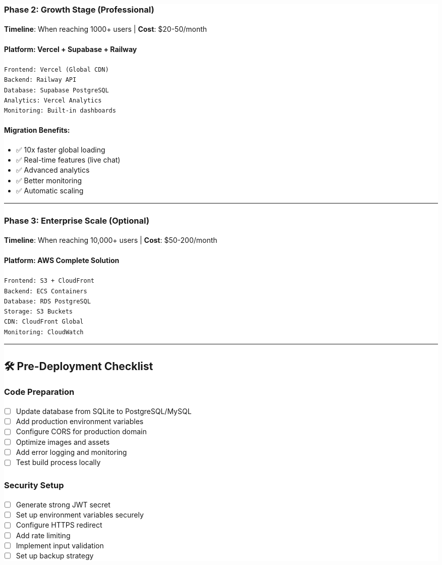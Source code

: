 
### **Phase 2: Growth Stage (Professional)**
**Timeline**: When reaching 1000+ users | **Cost**: $20-50/month

#### Platform: Vercel + Supabase + Railway
```
Frontend: Vercel (Global CDN)
Backend: Railway API
Database: Supabase PostgreSQL
Analytics: Vercel Analytics
Monitoring: Built-in dashboards
```

#### Migration Benefits:
- ✅ 10x faster global loading
- ✅ Real-time features (live chat)
- ✅ Advanced analytics
- ✅ Better monitoring
- ✅ Automatic scaling

---

### **Phase 3: Enterprise Scale (Optional)**
**Timeline**: When reaching 10,000+ users | **Cost**: $50-200/month

#### Platform: AWS Complete Solution
```
Frontend: S3 + CloudFront
Backend: ECS Containers
Database: RDS PostgreSQL
Storage: S3 Buckets
CDN: CloudFront Global
Monitoring: CloudWatch
```

---

## 🛠 Pre-Deployment Checklist

### **Code Preparation**
- [ ] Update database from SQLite to PostgreSQL/MySQL
- [ ] Add production environment variables
- [ ] Configure CORS for production domain
- [ ] Optimize images and assets
- [ ] Add error logging and monitoring
- [ ] Test build process locally

### **Security Setup**
- [ ] Generate strong JWT secret
- [ ] Set up environment variables securely
- [ ] Configure HTTPS redirect
- [ ] Add rate limiting
- [ ] Implement input validation
- [ ] Set up backup strategy
